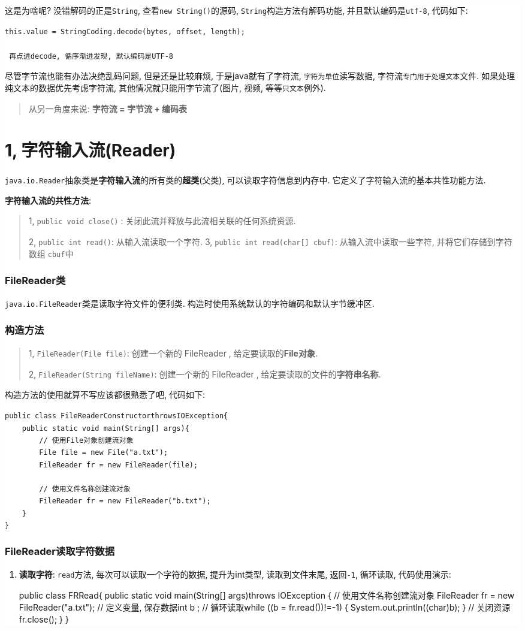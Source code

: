 这是为啥呢? 没错解码的正是`String`, 查看`new String()`的源码, `String`构造方法有解码功能, 并且默认编码是`utf-8`, 代码如下:

    this.value = StringCoding.decode(bytes, offset, length);

     再点进decode, 循序渐进发现, 默认编码是UTF-8

尽管字节流也能有办法决绝乱码问题, 但是还是比较麻烦, 于是java就有了字符流, `字符为单位`读写数据, 字符流`专门用于处理文本`文件. 如果处理纯文本的数据优先考虑字符流, 其他情况就只能用字节流了(图片, 视频, 等等`只文本`例外).

> 从另一角度来说: **字符流 = 字节流 + 编码表**

# 1, 字符输入流(Reader)

`java.io.Reader`抽象类是**字符输入流**的所有类的**超类**(父类), 可以读取字符信息到内存中. 它定义了字符输入流的基本共性功能方法.

**字符输入流的共性方法**:

> 1, `public void close()` : 关闭此流并释放与此流相关联的任何系统资源.
>
> 2, `public int read()`:  从输入流读取一个字符.
> 3, `public int read(char[] cbuf)`:  从输入流中读取一些字符, 并将它们存储到字符数组 `cbuf`中

### FileReader类

`java.io.FileReader`类是读取字符文件的便利类. 构造时使用系统默认的字符编码和默认字节缓冲区.

### 构造方法

> 1, `FileReader(File file)`:  创建一个新的 FileReader , 给定要读取的**File对象**.
>
> 2, `FileReader(String fileName)`:  创建一个新的 FileReader , 给定要读取的文件的**字符串名称**.

构造方法的使用就算不写应该都很熟悉了吧, 代码如下:

    public class FileReaderConstructorthrowsIOException{
        public static void main(String[] args){
       	 	// 使用File对象创建流对象
            File file = new File("a.txt");
            FileReader fr = new FileReader(file);

            // 使用文件名称创建流对象
            FileReader fr = new FileReader("b.txt");
        }
    }

### FileReader读取字符数据

1. **读取字符**: `read`方法, 每次可以读取一个字符的数据, 提升为int类型, 读取到文件末尾, 返回`-1`, 循环读取, 代码使用演示:

    public class FRRead{
        public static void main(String[] args)throws IOException {
          	// 使用文件名称创建流对象
           	FileReader fr = new FileReader("a.txt");
          	// 定义变量, 保存数据int b ;
            // 循环读取while ((b = fr.read())!=-1) {
                System.out.println((char)b);
            }
    		// 关闭资源
            fr.close();
        }
    }
